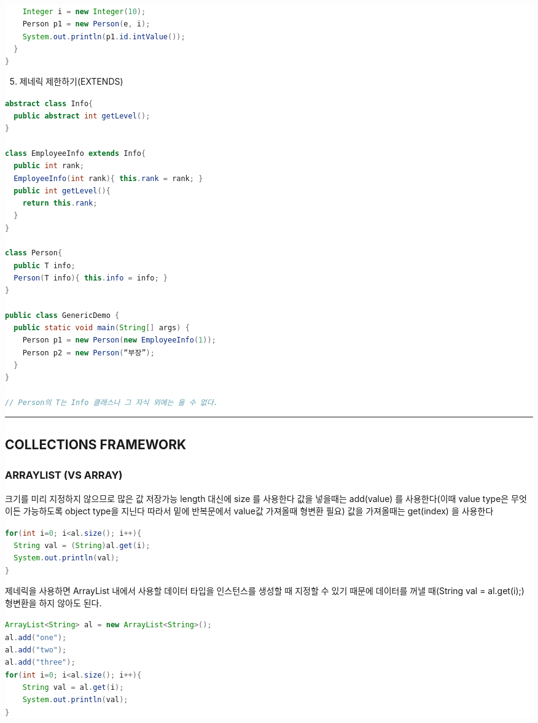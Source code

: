```java
    Integer i = new Integer(10);
    Person p1 = new Person(e, i);
    System.out.println(p1.id.intValue());
  }
}
```
5. 제네릭 제한하기(EXTENDS)
```java
abstract class Info{
  public abstract int getLevel();
}

class EmployeeInfo extends Info{
  public int rank;
  EmployeeInfo(int rank){ this.rank = rank; }
  public int getLevel(){
    return this.rank;
  }
}

class Person{
  public T info;
  Person(T info){ this.info = info; }
}

public class GenericDemo {
  public static void main(String[] args) {
    Person p1 = new Person(new EmployeeInfo(1));
    Person p2 = new Person(“부장”);
  }
}

// Person의 T는 Info 클래스나 그 자식 외에는 올 수 없다.
```

---

## COLLECTIONS FRAMEWORK
### ARRAYLIST (VS ARRAY)
크기를 미리 지정하지 않으므로 많은 값 저장가능
length 대신에 size 를 사용한다
값을 넣을때는 add(value) 를 사용한다(이때 value type은 무엇이든 가능하도록 object type을 지닌다 따라서 밑에 반복문에서 value값 가져올때 형변환 필요)
값을 가져올때는 get(index) 을 사용한다
```java
for(int i=0; i<al.size(); i++){
  String val = (String)al.get(i);
  System.out.println(val);
}
```
제네릭을 사용하면 ArrayList 내에서 사용할 데이터 타입을 인스턴스를 생성할 때 지정할 수 있기 때문에 데이터를 꺼낼 때(String val = al.get(i);) 형변환을 하지 않아도 된다.
```java
ArrayList<String> al = new ArrayList<String>();
al.add("one");
al.add("two");
al.add("three");
for(int i=0; i<al.size(); i++){
    String val = al.get(i);
    System.out.println(val);
}
```
